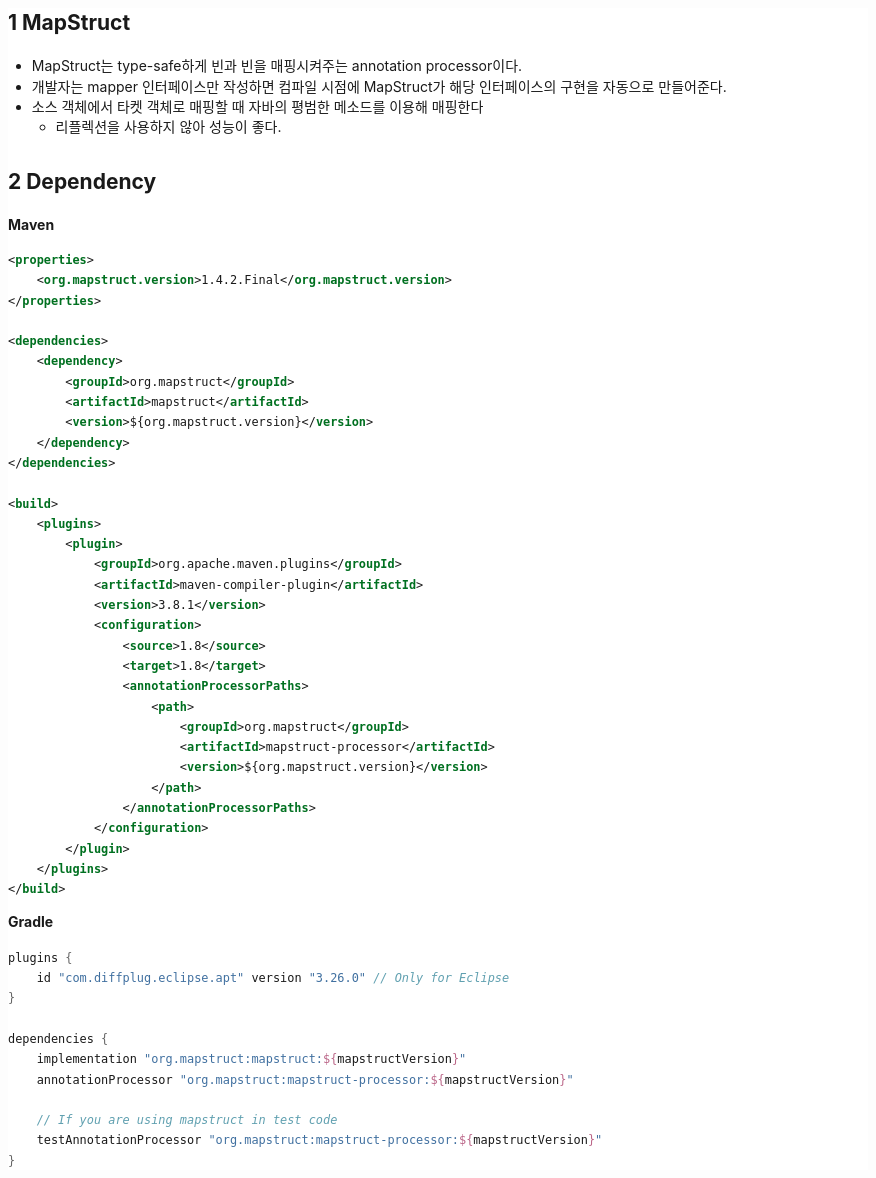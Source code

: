 ## 1 MapStruct

* MapStruct는 type-safe하게 빈과 빈을 매핑시켜주는 annotation processor이다.
* 개발자는 mapper 인터페이스만 작성하면 컴파일 시점에 MapStruct가 해당 인터페이스의 구현을 자동으로 만들어준다.
* 소스 객체에서 타켓 객체로 매핑할 때 자바의 평범한 메소드를 이용해 매핑한다
	* 리플렉션을 사용하지 않아 성능이 좋다.



## 2 Dependency

**Maven**

```xml
<properties>
    <org.mapstruct.version>1.4.2.Final</org.mapstruct.version>
</properties>

<dependencies>
    <dependency>
        <groupId>org.mapstruct</groupId>
        <artifactId>mapstruct</artifactId>
        <version>${org.mapstruct.version}</version>
    </dependency>
</dependencies>

<build>
    <plugins>
        <plugin>
            <groupId>org.apache.maven.plugins</groupId>
            <artifactId>maven-compiler-plugin</artifactId>
            <version>3.8.1</version>
            <configuration>
                <source>1.8</source>
                <target>1.8</target>
                <annotationProcessorPaths>
                    <path>
                        <groupId>org.mapstruct</groupId>
                        <artifactId>mapstruct-processor</artifactId>
                        <version>${org.mapstruct.version}</version>
                    </path>
                </annotationProcessorPaths>
            </configuration>
        </plugin>
    </plugins>
</build>
```

**Gradle**

```groovy
plugins {
    id "com.diffplug.eclipse.apt" version "3.26.0" // Only for Eclipse
}

dependencies {
    implementation "org.mapstruct:mapstruct:${mapstructVersion}"
    annotationProcessor "org.mapstruct:mapstruct-processor:${mapstructVersion}"

    // If you are using mapstruct in test code
    testAnnotationProcessor "org.mapstruct:mapstruct-processor:${mapstructVersion}"
}
```
